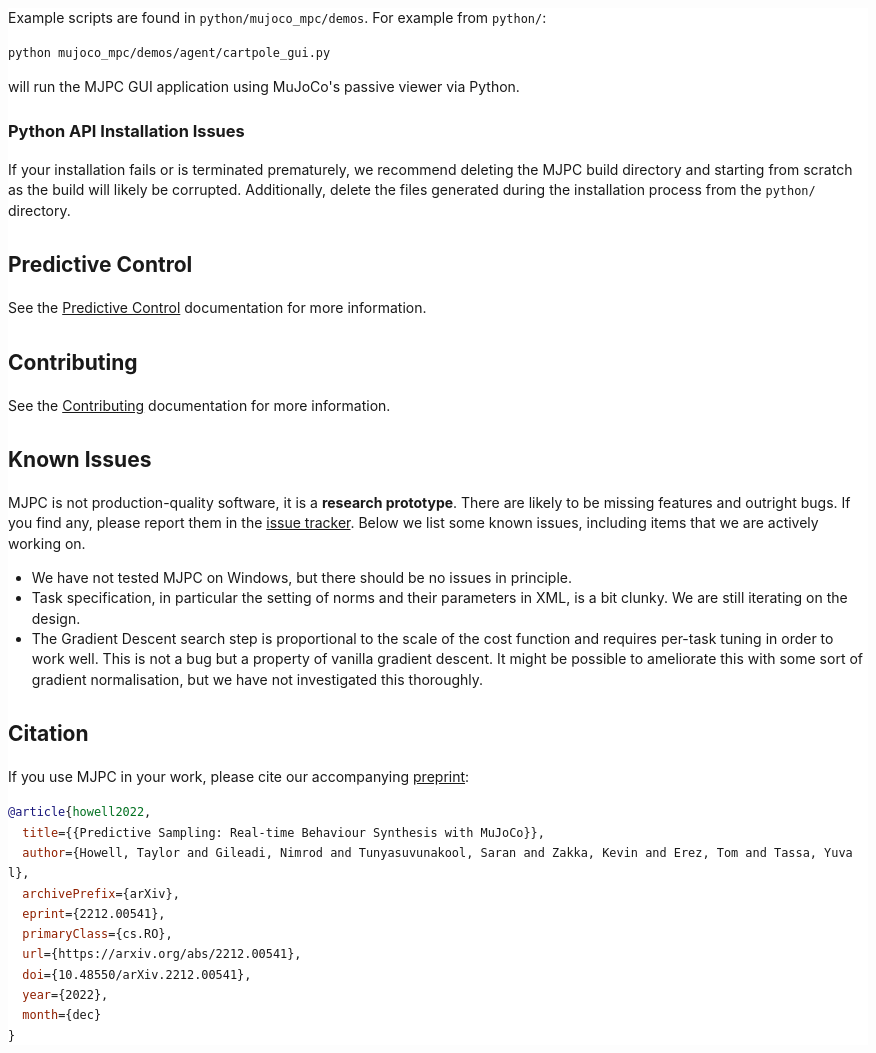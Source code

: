 Example scripts are found in `python/mujoco_mpc/demos`. For example from `python/`:
```sh
python mujoco_mpc/demos/agent/cartpole_gui.py
```
will run the MJPC GUI application using MuJoCo's passive viewer via Python.

### Python API Installation Issues
If your installation fails or is terminated prematurely, we recommend deleting the MJPC build directory and starting from scratch as the build will likely be corrupted. Additionally, delete the files generated during the installation process from the `python/` directory.

## Predictive Control

See the [Predictive Control](docs/OVERVIEW.md) documentation for more
information.

## Contributing

See the [Contributing](docs/CONTRIBUTING.md) documentation for more information.

## Known Issues

MJPC is not production-quality software, it is a **research prototype**. There
are likely to be missing features and outright bugs. If you find any, please
report them in the [issue tracker](https://github.com/google-deepmind/mujoco_mpc/issues).
Below we list some known issues, including items that we are actively working
on.

- We have not tested MJPC on Windows, but there should be no issues in
  principle.
- Task specification, in particular the setting of norms and their parameters in
  XML, is a bit clunky. We are still iterating on the design.
- The Gradient Descent search step is proportional to the scale of the cost
  function and requires per-task tuning in order to work well. This is not a bug
  but a property of vanilla gradient descent. It might be possible to ameliorate
  this with some sort of gradient normalisation, but we have not investigated
  this thoroughly.

## Citation

If you use MJPC in your work, please cite our accompanying [preprint](https://arxiv.org/abs/2212.00541):

```bibtex
@article{howell2022,
  title={{Predictive Sampling: Real-time Behaviour Synthesis with MuJoCo}},
  author={Howell, Taylor and Gileadi, Nimrod and Tunyasuvunakool, Saran and Zakka, Kevin and Erez, Tom and Tassa, Yuval},
  archivePrefix={arXiv},
  eprint={2212.00541},
  primaryClass={cs.RO},
  url={https://arxiv.org/abs/2212.00541},
  doi={10.48550/arXiv.2212.00541},
  year={2022},
  month={dec}
}
```

